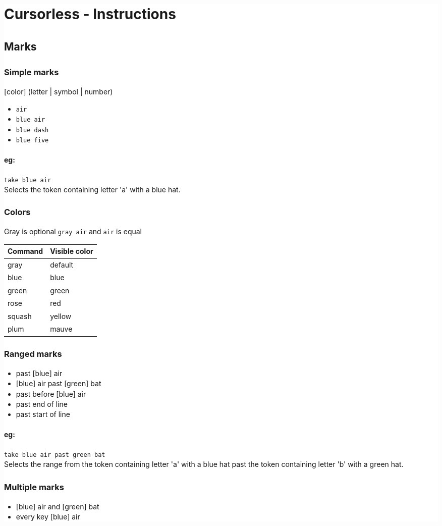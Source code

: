 # Cursorless - Instructions

## Marks

### Simple marks
[color] (letter | symbol | number)

* `air`
* `blue air`
* `blue dash`
* `blue five`

#### eg:
`take blue air`  
Selects the token containing letter 'a' with a blue hat.

### Colors
Gray is optional `gray air` and `air` is equal

|Command|Visible color|
---|---
|gray|default|
|blue|blue|
|green|green|
|rose|red|
|squash|yellow|
|plum|mauve|

### Ranged marks
* past [blue] air
* [blue] air past [green] bat
* past before [blue] air
* past end of line
* past start of line

#### eg:
`take blue air past green bat`  
Selects the range from the token containing letter 'a' with a blue hat past the token containing letter 'b' with a green hat.

### Multiple marks
* [blue] air and [green] bat
* every key [blue] air
